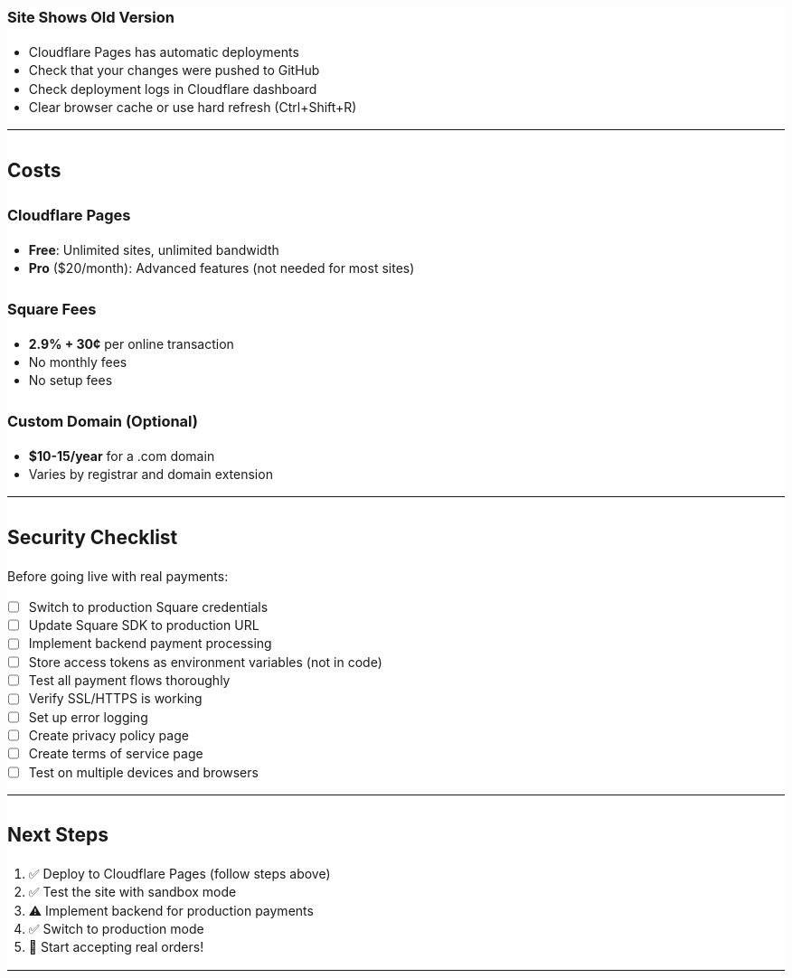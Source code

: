 ### Site Shows Old Version
- Cloudflare Pages has automatic deployments
- Check that your changes were pushed to GitHub
- Check deployment logs in Cloudflare dashboard
- Clear browser cache or use hard refresh (Ctrl+Shift+R)

---

## Costs

### Cloudflare Pages
- **Free**: Unlimited sites, unlimited bandwidth
- **Pro** ($20/month): Advanced features (not needed for most sites)

### Square Fees
- **2.9% + 30¢** per online transaction
- No monthly fees
- No setup fees

### Custom Domain (Optional)
- **$10-15/year** for a .com domain
- Varies by registrar and domain extension

---

## Security Checklist

Before going live with real payments:

- [ ] Switch to production Square credentials
- [ ] Update Square SDK to production URL
- [ ] Implement backend payment processing
- [ ] Store access tokens as environment variables (not in code)
- [ ] Test all payment flows thoroughly
- [ ] Verify SSL/HTTPS is working
- [ ] Set up error logging
- [ ] Create privacy policy page
- [ ] Create terms of service page
- [ ] Test on multiple devices and browsers

---

## Next Steps

1. ✅ Deploy to Cloudflare Pages (follow steps above)
2. ✅ Test the site with sandbox mode
3. ⚠️ Implement backend for production payments
4. ✅ Switch to production mode
5. 🎉 Start accepting real orders!

---